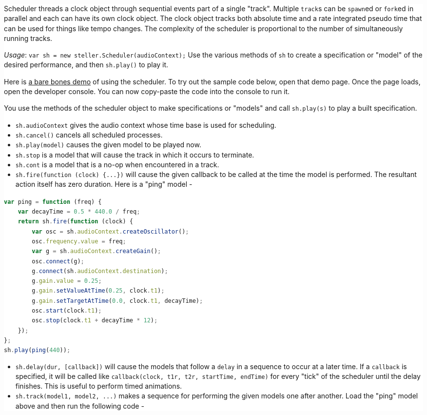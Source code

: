 Scheduler threads a clock object through sequential events part of a single
"track". Multiple `track`s can be `spawn`ed or `fork`ed in parallel and each
can have its own clock object.  The clock object tracks both absolute time and
a rate integrated pseudo time that can be used for things like tempo changes.
The complexity of the scheduler is proportional to the number of simultaneously
running tracks.

*Usage*: `var sh = new steller.Scheduler(audioContext);`
Use the various methods of `sh` to create a specification or "model"
of the desired performance, and then `sh.play()` to play it.

Here is [a bare bones demo] of using the scheduler. To try out the sample code
below, open that demo page. Once the page loads, open the developer console.
You can now copy-paste the code into the console to run it.

[a bare bones demo]: http://srikumarks.github.com/steller

You use the methods of the scheduler object to make specifications or "models" and call
`sh.play(s)` to play a built specification.

- `sh.audioContext` gives the audio context whose time base is used for
  scheduling.
- `sh.cancel()` cancels all scheduled processes.
- `sh.play(model)` causes the given model to be played now. 
- `sh.stop` is a model that will cause the track in which it occurs to
  terminate.
- `sh.cont` is a model that is a no-op when encountered in a track.
- `sh.fire(function (clock) {...})` will cause the given callback to be called
  at the time the model is performed. The resultant action itself has zero
  duration. Here is a "ping" model -

```js
var ping = function (freq) {
    var decayTime = 0.5 * 440.0 / freq;
    return sh.fire(function (clock) {
        var osc = sh.audioContext.createOscillator();
        osc.frequency.value = freq;
        var g = sh.audioContext.createGain();
        osc.connect(g);
        g.connect(sh.audioContext.destination);
        g.gain.value = 0.25;
        g.gain.setValueAtTime(0.25, clock.t1);
        g.gain.setTargetAtTime(0.0, clock.t1, decayTime);
        osc.start(clock.t1);
        osc.stop(clock.t1 + decayTime * 12);
    });
};
sh.play(ping(440));
```

- `sh.delay(dur, [callback])` will cause the models that follow a `delay` in a
  sequence to occur at a later time.  If a `callback` is specified, it will be
  called like `callback(clock, t1r, t2r, startTime, endTime)` for every "tick"
  of the scheduler until the delay finishes. This is useful to perform timed
  animations.
- `sh.track(model1, model2, ...)` makes a sequence for performing the given
  models one after another. Load the "ping" model above and then run the following code -


[WAAPI]: https://dvcs.w3.org/hg/audio/raw-file/tip/webaudio/specification.html
[Web Audio API]: https://dvcs.w3.org/hg/audio/raw-file/tip/webaudio/specification.html
[playground]: http://srikumarks.github.io/demos/steller_explorer/
[TP]: http://talakeeper.org/talas.html
[GB]: https://patantara.com/demos/gurur
[Bower]: http://bower.io/
[RequireJS]: http://requirejs.org
[AMD release of steller]: http://sriku.org/lib/steller/steller_amd.min.js